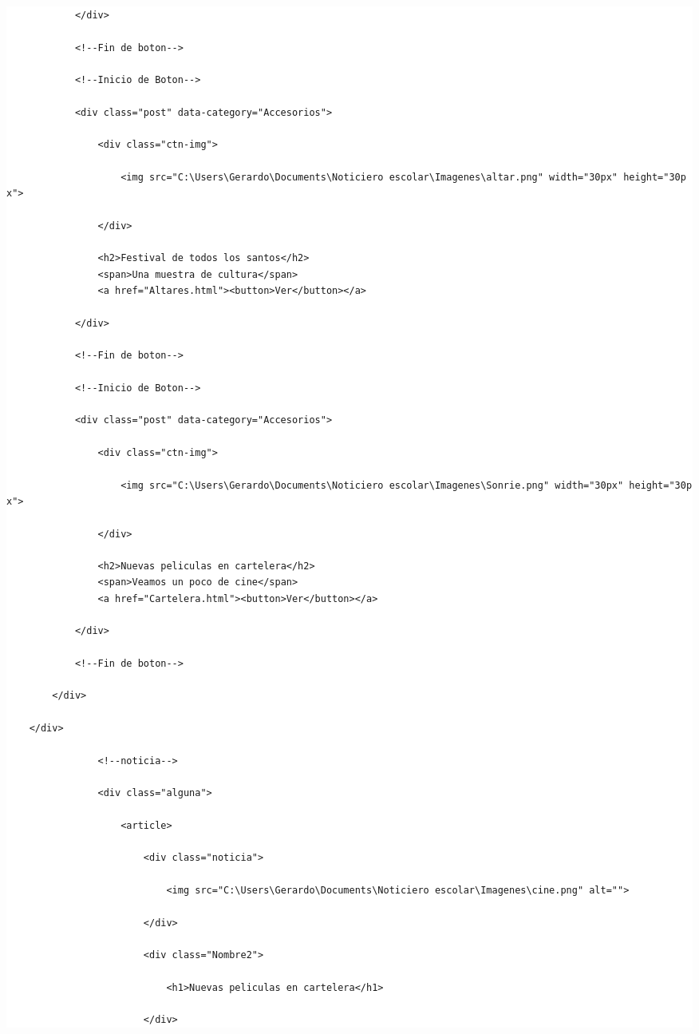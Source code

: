                 </div>
    
                <!--Fin de boton-->
    
                <!--Inicio de Boton-->
    
                <div class="post" data-category="Accesorios">
    
                    <div class="ctn-img">
    
                        <img src="C:\Users\Gerardo\Documents\Noticiero escolar\Imagenes\altar.png" width="30px" height="30px">
    
                    </div>
    
                    <h2>Festival de todos los santos</h2>
                    <span>Una muestra de cultura</span>
                    <a href="Altares.html"><button>Ver</button></a>
    
                </div>
    
                <!--Fin de boton-->
    
                <!--Inicio de Boton-->
    
                <div class="post" data-category="Accesorios">
    
                    <div class="ctn-img">
    
                        <img src="C:\Users\Gerardo\Documents\Noticiero escolar\Imagenes\Sonrie.png" width="30px" height="30px">
    
                    </div>
    
                    <h2>Nuevas peliculas en cartelera</h2>
                    <span>Veamos un poco de cine</span>
                    <a href="Cartelera.html"><button>Ver</button></a>
    
                </div>
    
                <!--Fin de boton-->
    
            </div>
    
        </div>
    
                    <!--noticia-->
    
                    <div class="alguna">
    
                        <article>
                
                            <div class="noticia">
                
                                <img src="C:\Users\Gerardo\Documents\Noticiero escolar\Imagenes\cine.png" alt="">
                        
                            </div>
                
                            <div class="Nombre2">
                    
                                <h1>Nuevas peliculas en cartelera</h1>
                    
                            </div>
                    